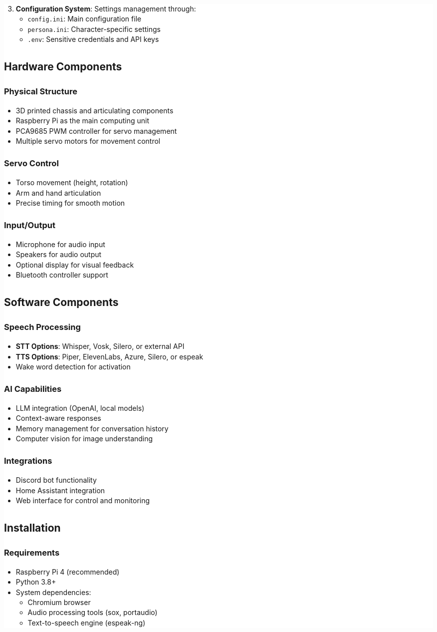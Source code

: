 3. **Configuration System**: Settings management through:
   - `config.ini`: Main configuration file
   - `persona.ini`: Character-specific settings
   - `.env`: Sensitive credentials and API keys

## Hardware Components

### Physical Structure
- 3D printed chassis and articulating components
- Raspberry Pi as the main computing unit
- PCA9685 PWM controller for servo management
- Multiple servo motors for movement control

### Servo Control
- Torso movement (height, rotation)
- Arm and hand articulation
- Precise timing for smooth motion

### Input/Output
- Microphone for audio input
- Speakers for audio output
- Optional display for visual feedback
- Bluetooth controller support

## Software Components

### Speech Processing
- **STT Options**: Whisper, Vosk, Silero, or external API
- **TTS Options**: Piper, ElevenLabs, Azure, Silero, or espeak
- Wake word detection for activation

### AI Capabilities
- LLM integration (OpenAI, local models)
- Context-aware responses
- Memory management for conversation history
- Computer vision for image understanding

### Integrations
- Discord bot functionality
- Home Assistant integration
- Web interface for control and monitoring

## Installation

### Requirements
- Raspberry Pi 4 (recommended)
- Python 3.8+
- System dependencies:
  - Chromium browser
  - Audio processing tools (sox, portaudio)
  - Text-to-speech engine (espeak-ng)
